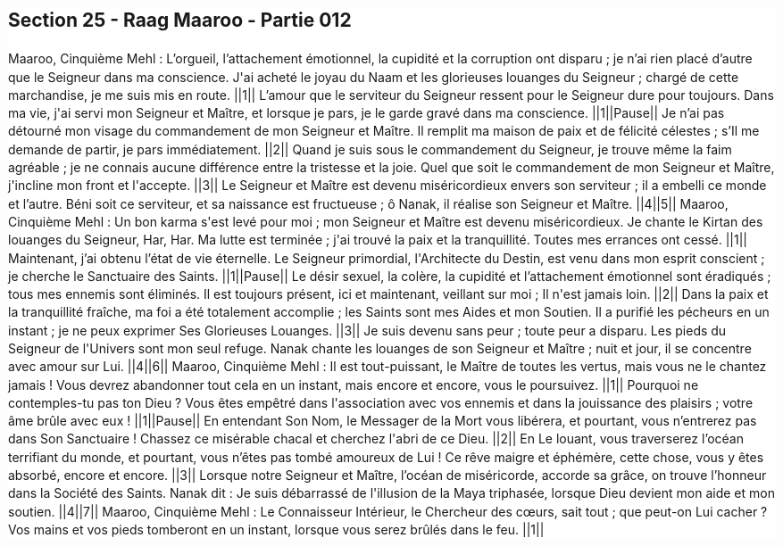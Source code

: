 ## Section 25 - Raag Maaroo - Partie 012

Maaroo, Cinquième Mehl :
L’orgueil, l’attachement émotionnel, la cupidité et la corruption ont disparu ; je n’ai rien placé d’autre que le Seigneur dans ma conscience.
J'ai acheté le joyau du Naam et les glorieuses louanges du Seigneur ; chargé de cette marchandise, je me suis mis en route. ||1||
L’amour que le serviteur du Seigneur ressent pour le Seigneur dure pour toujours.
Dans ma vie, j'ai servi mon Seigneur et Maître, et lorsque je pars, je le garde gravé dans ma conscience. ||1||Pause||
Je n’ai pas détourné mon visage du commandement de mon Seigneur et Maître.
Il remplit ma maison de paix et de félicité célestes ; s’Il me demande de partir, je pars immédiatement. ||2||
Quand je suis sous le commandement du Seigneur, je trouve même la faim agréable ; je ne connais aucune différence entre la tristesse et la joie.
Quel que soit le commandement de mon Seigneur et Maître, j'incline mon front et l'accepte. ||3||
Le Seigneur et Maître est devenu miséricordieux envers son serviteur ; il a embelli ce monde et l’autre.
Béni soit ce serviteur, et sa naissance est fructueuse ; ô Nanak, il réalise son Seigneur et Maître. ||4||5||
Maaroo, Cinquième Mehl :
Un bon karma s'est levé pour moi ; mon Seigneur et Maître est devenu miséricordieux. Je chante le Kirtan des louanges du Seigneur, Har, Har.
Ma lutte est terminée ; j'ai trouvé la paix et la tranquillité. Toutes mes errances ont cessé. ||1||
Maintenant, j’ai obtenu l’état de vie éternelle.
Le Seigneur primordial, l'Architecte du Destin, est venu dans mon esprit conscient ; je cherche le Sanctuaire des Saints. ||1||Pause||
Le désir sexuel, la colère, la cupidité et l’attachement émotionnel sont éradiqués ; tous mes ennemis sont éliminés.
Il est toujours présent, ici et maintenant, veillant sur moi ; Il n'est jamais loin. ||2||
Dans la paix et la tranquillité fraîche, ma foi a été totalement accomplie ; les Saints sont mes Aides et mon Soutien.
Il a purifié les pécheurs en un instant ; je ne peux exprimer Ses Glorieuses Louanges. ||3||
Je suis devenu sans peur ; toute peur a disparu. Les pieds du Seigneur de l'Univers sont mon seul refuge.
Nanak chante les louanges de son Seigneur et Maître ; nuit et jour, il se concentre avec amour sur Lui. ||4||6||
Maaroo, Cinquième Mehl :
Il est tout-puissant, le Maître de toutes les vertus, mais vous ne le chantez jamais !
Vous devrez abandonner tout cela en un instant, mais encore et encore, vous le poursuivez. ||1||
Pourquoi ne contemples-tu pas ton Dieu ?
Vous êtes empêtré dans l'association avec vos ennemis et dans la jouissance des plaisirs ; votre âme brûle avec eux ! ||1||Pause||
En entendant Son Nom, le Messager de la Mort vous libérera, et pourtant, vous n’entrerez pas dans Son Sanctuaire !
Chassez ce misérable chacal et cherchez l'abri de ce Dieu. ||2||
En Le louant, vous traverserez l’océan terrifiant du monde, et pourtant, vous n’êtes pas tombé amoureux de Lui !
Ce rêve maigre et éphémère, cette chose, vous y êtes absorbé, encore et encore. ||3||
Lorsque notre Seigneur et Maître, l’océan de miséricorde, accorde sa grâce, on trouve l’honneur dans la Société des Saints.
Nanak dit : Je suis débarrassé de l'illusion de la Maya triphasée, lorsque Dieu devient mon aide et mon soutien. ||4||7||
Maaroo, Cinquième Mehl :
Le Connaisseur Intérieur, le Chercheur des cœurs, sait tout ; que peut-on Lui cacher ?
Vos mains et vos pieds tomberont en un instant, lorsque vous serez brûlés dans le feu. ||1||
